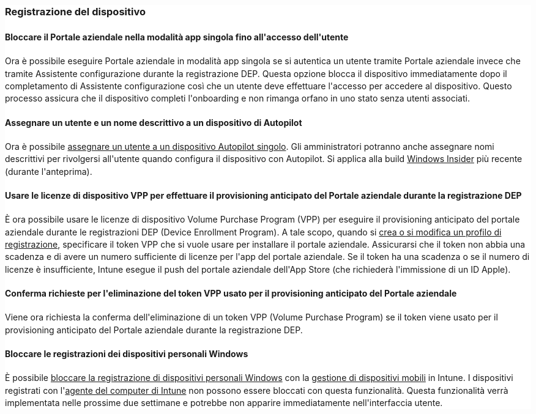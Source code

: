 ### <a name="device-enrollment"></a>Registrazione del dispositivo

#### <a name="lock-the-company-portal-in-single-app-mode-until-user-sign-in---1067692---"></a>Bloccare il Portale aziendale nella modalità app singola fino all'accesso dell'utente  
Ora è possibile eseguire Portale aziendale in modalità app singola se si autentica un utente tramite Portale aziendale invece che tramite Assistente configurazione durante la registrazione DEP. Questa opzione blocca il dispositivo immediatamente dopo il completamento di Assistente configurazione così che un utente deve effettuare l'accesso per accedere al dispositivo. Questo processo assicura che il dispositivo completi l'onboarding e non rimanga orfano in uno stato senza utenti associati.

#### <a name="assign-a-user-and-friendly-name-to-an-autopilot-device---1346521---"></a>Assegnare un utente e un nome descrittivo a un dispositivo di Autopilot 
Ora è possibile [assegnare un utente a un dispositivo Autopilot singolo](enrollment-autopilot.md). Gli amministratori potranno anche assegnare nomi descrittivi per rivolgersi all'utente quando configura il dispositivo con Autopilot.
Si applica alla build [Windows Insider](https://docs.microsoft.com/windows-insider/at-work-pro/) più recente (durante l'anteprima).

#### <a name="use-vpp-device-licenses-to-pre-provision-the-company-portal-during-dep-enrollment----1608345---"></a>Usare le licenze di dispositivo VPP per effettuare il provisioning anticipato del Portale aziendale durante la registrazione DEP 
È ora possibile usare le licenze di dispositivo Volume Purchase Program (VPP) per eseguire il provisioning anticipato del portale aziendale durante le registrazioni DEP (Device Enrollment Program). A tale scopo, quando si [crea o si modifica un profilo di registrazione](device-enrollment-program-enroll-ios.md#create-an-apple-enrollment-profile), specificare il token VPP che si vuole usare per installare il portale aziendale. Assicurarsi che il token non abbia una scadenza e di avere un numero sufficiente di licenze per l'app del portale aziendale. Se il token ha una scadenza o se il numero di licenze è insufficiente, Intune esegue il push del portale aziendale dell'App Store (che richiederà l'immissione di un ID Apple).

#### <a name="confirmation-required-to-delete-vpp-token-that-is-being-used-for-company-portal-pre-provisioning----2237634---"></a>Conferma richieste per l'eliminazione del token VPP usato per il provisioning anticipato del Portale aziendale 
Viene ora richiesta la conferma dell'eliminazione di un token VPP (Volume Purchase Program) se il token viene usato per il provisioning anticipato del Portale aziendale durante la registrazione DEP.

#### <a name="block-windows-personal-device-enrollments----1849498---"></a>Bloccare le registrazioni dei dispositivi personali Windows 
È possibile [bloccare la registrazione di dispositivi personali Windows](windows-enroll.md) con la [gestione di dispositivi mobili](enrollment-restrictions-set.md#set-device-type-restrictions) in Intune. I dispositivi registrati con l'[agente del computer di Intune](manage-windows-pcs-with-microsoft-intune.md) non possono essere bloccati con questa funzionalità. Questa funzionalità verrà implementata nelle prossime due settimane e potrebbe non apparire immediatamente nell'interfaccia utente.
